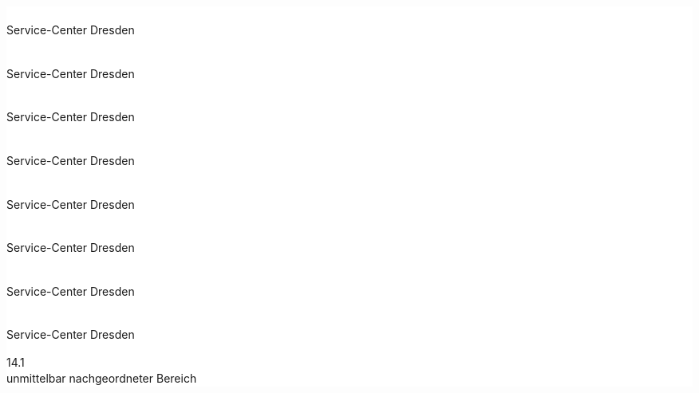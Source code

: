 </td>

<td style="border-right: 0.5pt solid ; " align="left" valign="top" charoff="50">

   
Service-Center Dresden

</td>

<td style="border-right: 0.5pt solid ; " align="left" valign="top" charoff="50">

   
Service-Center Dresden

</td>

<td style="border-right: 0.5pt solid ; " align="left" valign="top" charoff="50">

   
Service-Center Dresden

</td>

<td style="border-right: 0.5pt solid ; " align="left" valign="top" charoff="50">

   
Service-Center Dresden

</td>

<td style="border-right: 0.5pt solid ; " align="left" valign="top" charoff="50">

   
Service-Center Dresden

</td>

<td style="border-right: 0.5pt solid ; " align="left" valign="top" charoff="50">

   
Service-Center Dresden

</td>

<td style="border-right: 0.5pt solid ; " align="left" valign="top" charoff="50">

   
Service-Center Dresden

</td>

<td style align="left" valign="top" charoff="50">

   
Service-Center Dresden

</td>

</tr>

<tr>

<td style="border-right: 0.5pt solid ; " align="left" valign="top" charoff="50">

14.1  
unmittelbar nachgeordneter Bereich

</td>
